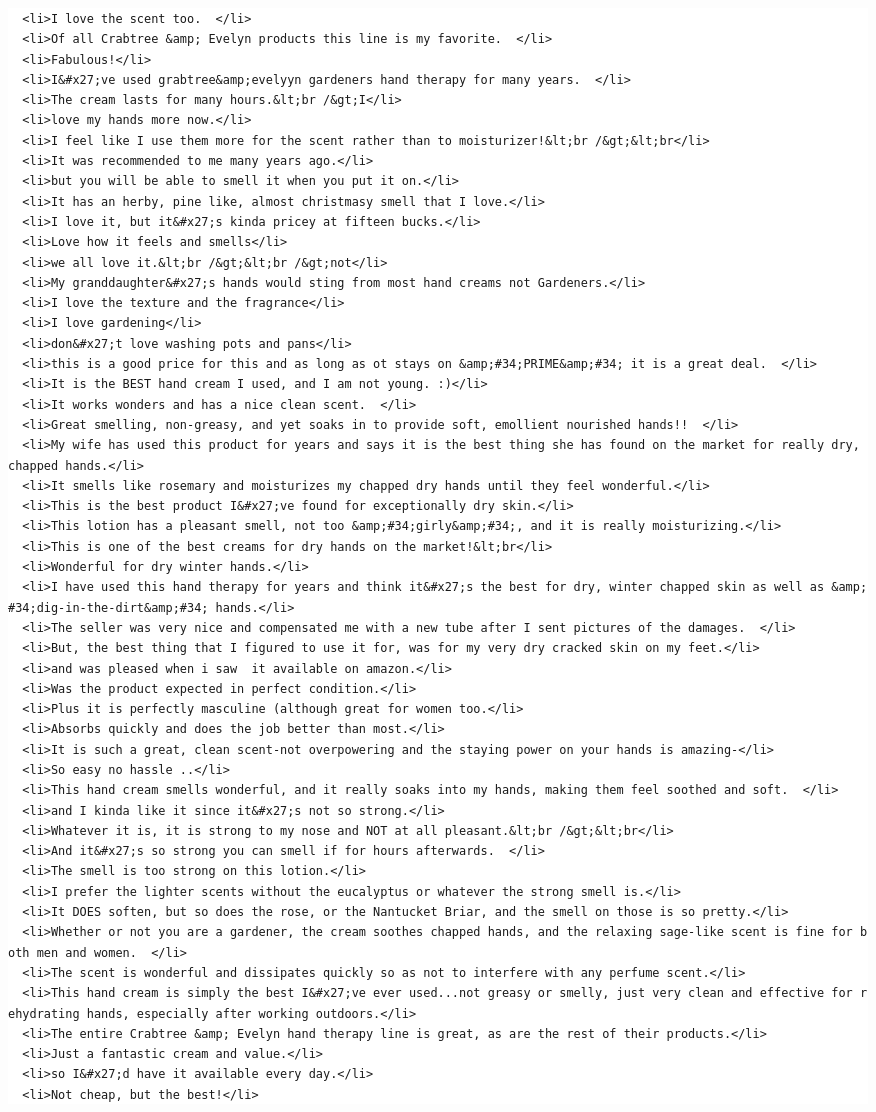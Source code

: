       <li>I love the scent too.  </li>
      <li>Of all Crabtree &amp; Evelyn products this line is my favorite.  </li>
      <li>Fabulous!</li>
      <li>I&#x27;ve used grabtree&amp;evelyyn gardeners hand therapy for many years.  </li>
      <li>The cream lasts for many hours.&lt;br /&gt;I</li>
      <li>love my hands more now.</li>
      <li>I feel like I use them more for the scent rather than to moisturizer!&lt;br /&gt;&lt;br</li>
      <li>It was recommended to me many years ago.</li>
      <li>but you will be able to smell it when you put it on.</li>
      <li>It has an herby, pine like, almost christmasy smell that I love.</li>
      <li>I love it, but it&#x27;s kinda pricey at fifteen bucks.</li>
      <li>Love how it feels and smells</li>
      <li>we all love it.&lt;br /&gt;&lt;br /&gt;not</li>
      <li>My granddaughter&#x27;s hands would sting from most hand creams not Gardeners.</li>
      <li>I love the texture and the fragrance</li>
      <li>I love gardening</li>
      <li>don&#x27;t love washing pots and pans</li>
      <li>this is a good price for this and as long as ot stays on &amp;#34;PRIME&amp;#34; it is a great deal.  </li>
      <li>It is the BEST hand cream I used, and I am not young. :)</li>
      <li>It works wonders and has a nice clean scent.  </li>
      <li>Great smelling, non-greasy, and yet soaks in to provide soft, emollient nourished hands!!  </li>
      <li>My wife has used this product for years and says it is the best thing she has found on the market for really dry, chapped hands.</li>
      <li>It smells like rosemary and moisturizes my chapped dry hands until they feel wonderful.</li>
      <li>This is the best product I&#x27;ve found for exceptionally dry skin.</li>
      <li>This lotion has a pleasant smell, not too &amp;#34;girly&amp;#34;, and it is really moisturizing.</li>
      <li>This is one of the best creams for dry hands on the market!&lt;br</li>
      <li>Wonderful for dry winter hands.</li>
      <li>I have used this hand therapy for years and think it&#x27;s the best for dry, winter chapped skin as well as &amp;#34;dig-in-the-dirt&amp;#34; hands.</li>
      <li>The seller was very nice and compensated me with a new tube after I sent pictures of the damages.  </li>
      <li>But, the best thing that I figured to use it for, was for my very dry cracked skin on my feet.</li>
      <li>and was pleased when i saw  it available on amazon.</li>
      <li>Was the product expected in perfect condition.</li>
      <li>Plus it is perfectly masculine (although great for women too.</li>
      <li>Absorbs quickly and does the job better than most.</li>
      <li>It is such a great, clean scent-not overpowering and the staying power on your hands is amazing-</li>
      <li>So easy no hassle ..</li>
      <li>This hand cream smells wonderful, and it really soaks into my hands, making them feel soothed and soft.  </li>
      <li>and I kinda like it since it&#x27;s not so strong.</li>
      <li>Whatever it is, it is strong to my nose and NOT at all pleasant.&lt;br /&gt;&lt;br</li>
      <li>And it&#x27;s so strong you can smell if for hours afterwards.  </li>
      <li>The smell is too strong on this lotion.</li>
      <li>I prefer the lighter scents without the eucalyptus or whatever the strong smell is.</li>
      <li>It DOES soften, but so does the rose, or the Nantucket Briar, and the smell on those is so pretty.</li>
      <li>Whether or not you are a gardener, the cream soothes chapped hands, and the relaxing sage-like scent is fine for both men and women.  </li>
      <li>The scent is wonderful and dissipates quickly so as not to interfere with any perfume scent.</li>
      <li>This hand cream is simply the best I&#x27;ve ever used...not greasy or smelly, just very clean and effective for rehydrating hands, especially after working outdoors.</li>
      <li>The entire Crabtree &amp; Evelyn hand therapy line is great, as are the rest of their products.</li>
      <li>Just a fantastic cream and value.</li>
      <li>so I&#x27;d have it available every day.</li>
      <li>Not cheap, but the best!</li>